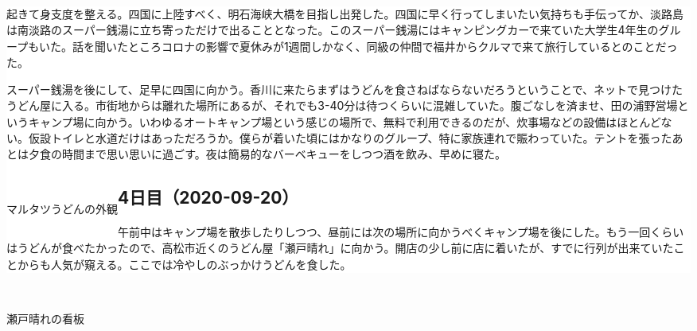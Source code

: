 起きて身支度を整える。四国に上陸すべく、明石海峡大橋を目指し出発した。四国に早く行ってしまいたい気持ちも手伝ってか、淡路島は南淡路のスーパー銭湯に立ち寄っただけで出ることとなった。このスーパー銭湯にはキャンピングカーで来ていた大学生4年生のグループもいた。話を聞いたところコロナの影響で夏休みが1週間しかなく、同級の仲間で福井からクルマで来て旅行しているとのことだった。

スーパー銭湯を後にして、足早に四国に向かう。香川に来たらまずはうどんを食さねばならないだろうということで、ネットで見つけたうどん屋に入る。市街地からは離れた場所にあるが、それでも3-40分は待つくらいに混雑していた。腹ごなしを済ませ、田の浦野営場というキャンプ場に向かう。いわゆるオートキャンプ場という感じの場所で、無料で利用できるのだが、炊事場などの設備はほとんどない。仮設トイレと水道だけはあっただろうか。僕らが着いた頃にはかなりのグループ、特に家族連れで賑わっていた。テントを張ったあとは夕食の時間まで思い思いに過ごす。夜は簡易的なバーベキューをしつつ酒を飲み、早めに寝た。

<div class="rslides_container">
  <div class="rslides">
    <div class="item" style="display: block; float: left; position: relative; opacity: 1; z-index: 2; transition: opacity 500ms ease-in-out 0s;">
      <img src="/static/20200927/img/21.jpg" alt="">
      <p class="caption">マルタツうどんの外観</p>
    </div>
    <div class="item" style="float: none; position: absolute; opacity: 0; z-index: 1; display: list-item; transition: opacity 500ms ease-in-out 0s;"  >
      <img src="/static/20200927/img/22.jpg" alt="">
      <p class="caption">海老天のインパクトもすごいが、とり天がすごくおいしかった</p>
    </div>
  </div>
</div>

## 4日目（2020-09-20）

午前中はキャンプ場を散歩したりしつつ、昼前には次の場所に向かうべくキャンプ場を後にした。もう一回くらいはうどんが食べたかったので、高松市近くのうどん屋「瀬戸晴れ」に向かう。開店の少し前に店に着いたが、すでに行列が出来ていたことからも人気が窺える。ここでは冷やしのぶっかけうどんを食した。

<div class="rslides_container">
  <div class="rslides">
    <div class="item" style="display: block; float: left; position: relative; opacity: 1; z-index: 2; transition: opacity 500ms ease-in-out 0s;">
      <img src="/static/20200927/img/23.jpg" alt="">
      <p class="caption">瀬戸晴れの看板</p>
    </div>
    <div class="item" style="float: none; position: absolute; opacity: 0; z-index: 1; display: list-item; transition: opacity 500ms ease-in-out 0s;"  >
      <img src="/static/20200927/img/26.jpg" alt="">
      <p class="caption">うどんはぶっかけをチョイス</p>
    </div>
    <div class="item" style="float: none; position: absolute; opacity: 0; z-index: 1; display: list-item; transition: opacity 500ms ease-in-out 0s;"  >
      <img src="/static/20200927/img/25.jpg" alt="">
      <p class="caption">コシがすごい</p>
    </div>
    <div class="item" style="float: none; position: absolute; opacity: 0; z-index: 1; display: list-item; transition: opacity 500ms ease-in-out 0s;"  >
      <img src="/static/20200927/img/24.jpg" alt="">
      <p class="caption">タコ入りのかき揚げとちくわ天も食べる</p>
    </div>
    <div class="item" style="float: none; position: absolute; opacity: 0; z-index: 1; display: list-item; transition: opacity 500ms ease-in-out 0s;"  >
      <img src="/static/20200927/img/27.jpg" alt="">
      <p class="caption">開店から1時間も経っていないが、店を出るころには2-30人の行列が</p>
    </div>
  </div>
</div>
